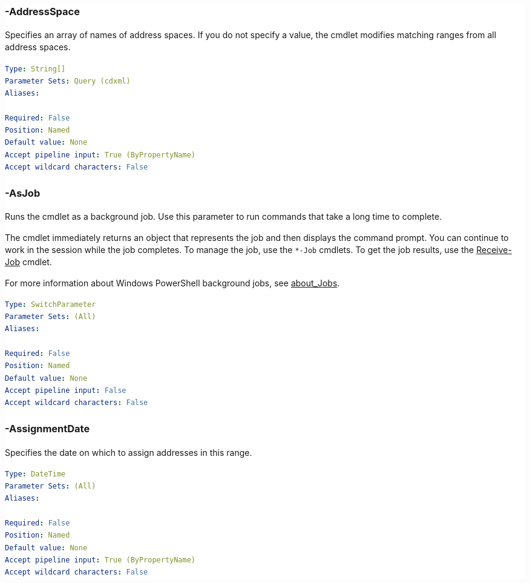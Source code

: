 ### -AddressSpace
Specifies an array of names of address spaces.
If you do not specify a value, the cmdlet modifies matching ranges from all address spaces.

```yaml
Type: String[]
Parameter Sets: Query (cdxml)
Aliases:

Required: False
Position: Named
Default value: None
Accept pipeline input: True (ByPropertyName)
Accept wildcard characters: False
```

### -AsJob
Runs the cmdlet as a background job. Use this parameter to run commands that take a long time to complete.

The cmdlet immediately returns an object that represents the job and then displays the command prompt.
You can continue to work in the session while the job completes.
To manage the job, use the `*-Job` cmdlets.
To get the job results, use the [Receive-Job](https://go.microsoft.com/fwlink/?LinkID=113372) cmdlet.

For more information about Windows PowerShell background jobs, see [about_Jobs](https://go.microsoft.com/fwlink/?LinkID=113251).

```yaml
Type: SwitchParameter
Parameter Sets: (All)
Aliases:

Required: False
Position: Named
Default value: None
Accept pipeline input: False
Accept wildcard characters: False
```

### -AssignmentDate
Specifies the date on which to assign addresses in this range.

```yaml
Type: DateTime
Parameter Sets: (All)
Aliases:

Required: False
Position: Named
Default value: None
Accept pipeline input: True (ByPropertyName)
Accept wildcard characters: False
```
